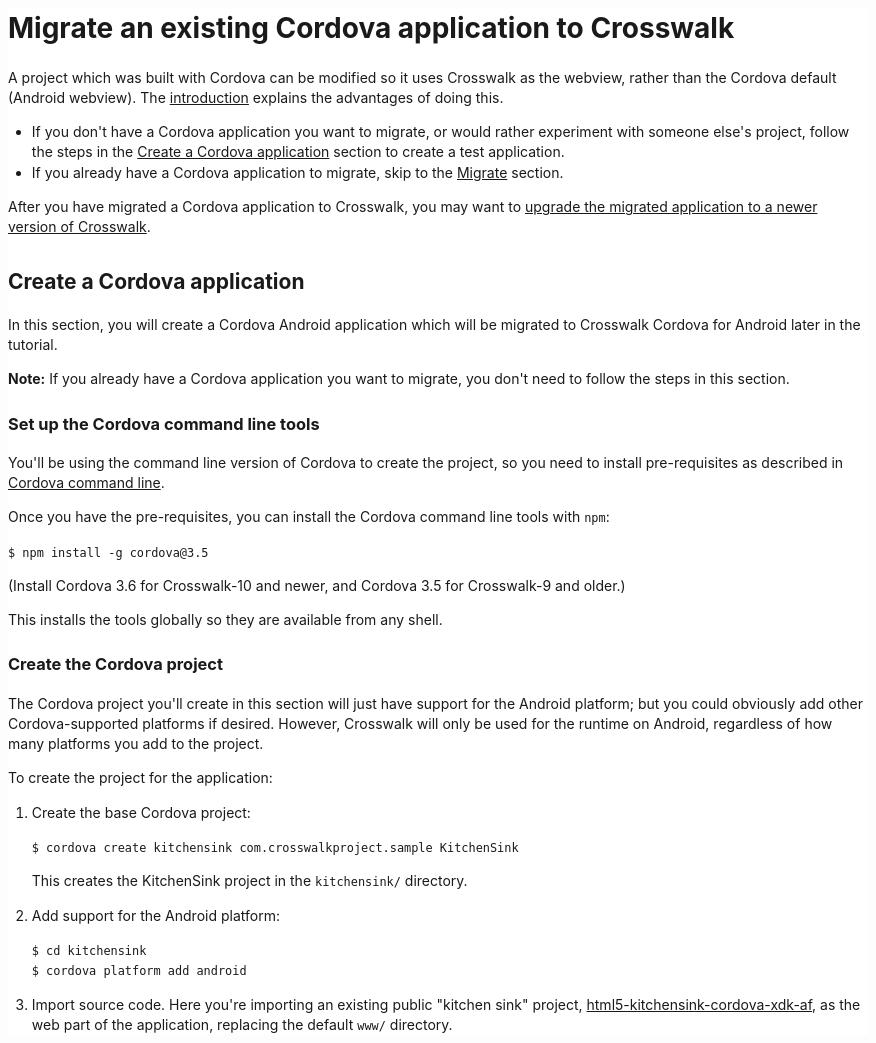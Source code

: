# Migrate an existing Cordova application to Crosswalk

A project which was built with Cordova can be modified so it uses Crosswalk as the webview, rather than the Cordova default (Android webview). The [introduction](/documentation/cordova.html) explains the advantages of doing this.

*   If you don't have a Cordova application you want to migrate, or would rather experiment with someone else's project, follow the steps in the [Create a Cordova application](#create-a-cordova-application) section to create a test application.
*   If you already have a Cordova application to migrate, skip to the [Migrate](#migrate) section.

After you have migrated a Cordova application to Crosswalk, you may want to [upgrade the migrated application to a newer version of Crosswalk](#Upgrading-Crosswalk-in-a-migrated-project).

<h2 id="create-a-cordova-application">Create a Cordova application</h2>

In this section, you will create a Cordova Android application which will be migrated to Crosswalk Cordova for Android later in the tutorial.

**Note:** If you already have a Cordova application you want to migrate, you don't need to follow the steps in this section.

<h3 id="Set-up-the-Cordova-command-line-tools">Set up the Cordova command line tools</h3>

You'll be using the command line version of Cordova to create the project, so you need to install pre-requisites as described in [Cordova command line](http://cordova.apache.org/docs/en/3.5.0/guide_cli_index.md.html).

Once you have the pre-requisites, you can install the Cordova command line tools with `npm`:

    $ npm install -g cordova@3.5

(Install Cordova 3.6 for Crosswalk-10 and newer, and Cordova 3.5 for Crosswalk-9 and older.)

This installs the tools globally so they are available from any shell.

<h3 id="Create-the-Cordova-project">Create the Cordova project</h3>

The Cordova project you'll create in this section will just have support for the Android platform; but you could obviously add other Cordova-supported platforms if desired. However, Crosswalk will only be used for the runtime on Android, regardless of how many platforms you add to the project.

To create the project for the application:

1.  Create the base Cordova project:

        $ cordova create kitchensink com.crosswalkproject.sample KitchenSink

    This creates the KitchenSink project in the `kitchensink/` directory.

2.  Add support for the Android platform:

        $ cd kitchensink
        $ cordova platform add android

3.  Import source code. Here you're importing an existing public "kitchen sink" project, [html5-kitchensink-cordova-xdk-af](https://github.com/krisrak/html5-kitchensink-cordova-xdk-af.git), as the web part of the application, replacing the default `www/` directory.
